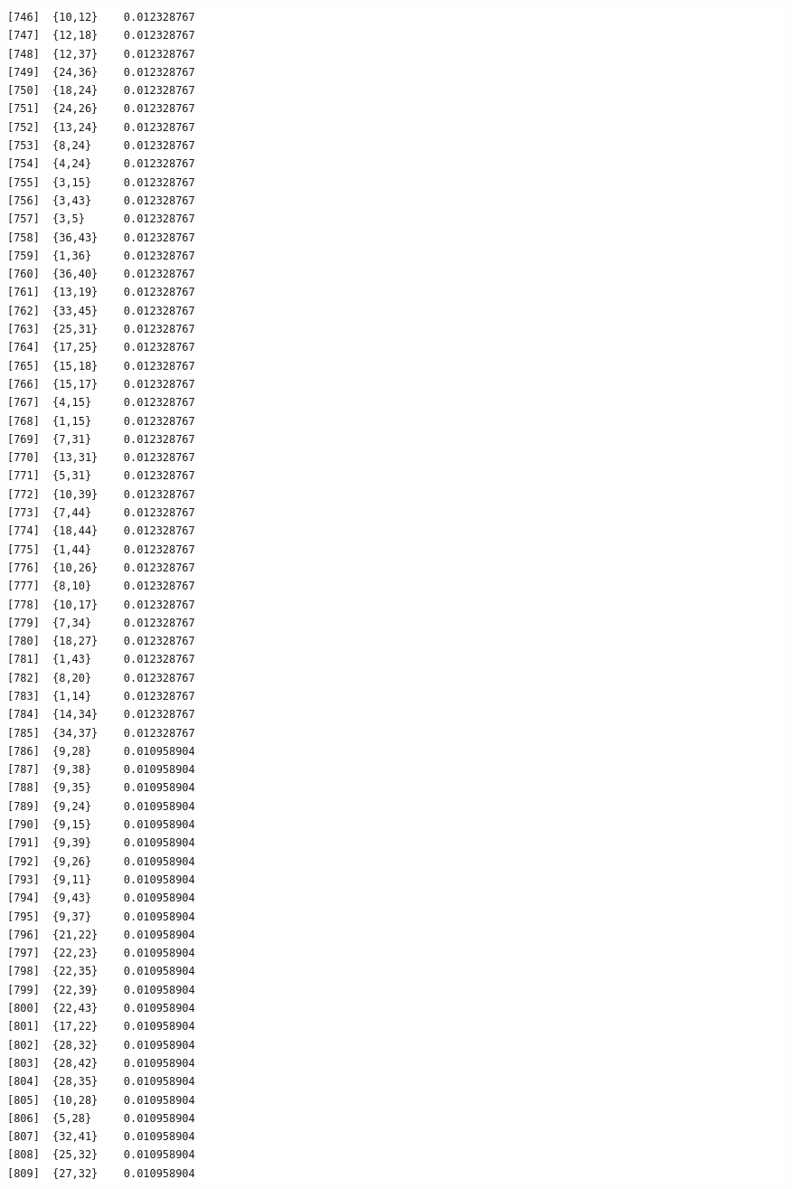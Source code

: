     [746]  {10,12}    0.012328767
    [747]  {12,18}    0.012328767
    [748]  {12,37}    0.012328767
    [749]  {24,36}    0.012328767
    [750]  {18,24}    0.012328767
    [751]  {24,26}    0.012328767
    [752]  {13,24}    0.012328767
    [753]  {8,24}     0.012328767
    [754]  {4,24}     0.012328767
    [755]  {3,15}     0.012328767
    [756]  {3,43}     0.012328767
    [757]  {3,5}      0.012328767
    [758]  {36,43}    0.012328767
    [759]  {1,36}     0.012328767
    [760]  {36,40}    0.012328767
    [761]  {13,19}    0.012328767
    [762]  {33,45}    0.012328767
    [763]  {25,31}    0.012328767
    [764]  {17,25}    0.012328767
    [765]  {15,18}    0.012328767
    [766]  {15,17}    0.012328767
    [767]  {4,15}     0.012328767
    [768]  {1,15}     0.012328767
    [769]  {7,31}     0.012328767
    [770]  {13,31}    0.012328767
    [771]  {5,31}     0.012328767
    [772]  {10,39}    0.012328767
    [773]  {7,44}     0.012328767
    [774]  {18,44}    0.012328767
    [775]  {1,44}     0.012328767
    [776]  {10,26}    0.012328767
    [777]  {8,10}     0.012328767
    [778]  {10,17}    0.012328767
    [779]  {7,34}     0.012328767
    [780]  {18,27}    0.012328767
    [781]  {1,43}     0.012328767
    [782]  {8,20}     0.012328767
    [783]  {1,14}     0.012328767
    [784]  {14,34}    0.012328767
    [785]  {34,37}    0.012328767
    [786]  {9,28}     0.010958904
    [787]  {9,38}     0.010958904
    [788]  {9,35}     0.010958904
    [789]  {9,24}     0.010958904
    [790]  {9,15}     0.010958904
    [791]  {9,39}     0.010958904
    [792]  {9,26}     0.010958904
    [793]  {9,11}     0.010958904
    [794]  {9,43}     0.010958904
    [795]  {9,37}     0.010958904
    [796]  {21,22}    0.010958904
    [797]  {22,23}    0.010958904
    [798]  {22,35}    0.010958904
    [799]  {22,39}    0.010958904
    [800]  {22,43}    0.010958904
    [801]  {17,22}    0.010958904
    [802]  {28,32}    0.010958904
    [803]  {28,42}    0.010958904
    [804]  {28,35}    0.010958904
    [805]  {10,28}    0.010958904
    [806]  {5,28}     0.010958904
    [807]  {32,41}    0.010958904
    [808]  {25,32}    0.010958904
    [809]  {27,32}    0.010958904
